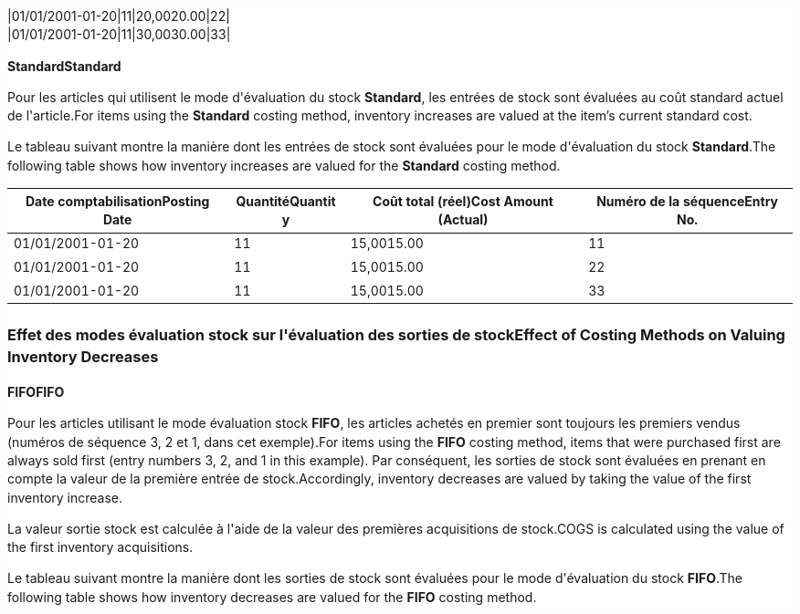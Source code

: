 |<span data-ttu-id="4872a-224">01/01/20</span><span class="sxs-lookup"><span data-stu-id="4872a-224">01-01-20</span></span>|<span data-ttu-id="4872a-225">1</span><span class="sxs-lookup"><span data-stu-id="4872a-225">1</span></span>|<span data-ttu-id="4872a-226">20,00</span><span class="sxs-lookup"><span data-stu-id="4872a-226">20.00</span></span>|<span data-ttu-id="4872a-227">2</span><span class="sxs-lookup"><span data-stu-id="4872a-227">2</span></span>|  
|<span data-ttu-id="4872a-228">01/01/20</span><span class="sxs-lookup"><span data-stu-id="4872a-228">01-01-20</span></span>|<span data-ttu-id="4872a-229">1</span><span class="sxs-lookup"><span data-stu-id="4872a-229">1</span></span>|<span data-ttu-id="4872a-230">30,00</span><span class="sxs-lookup"><span data-stu-id="4872a-230">30.00</span></span>|<span data-ttu-id="4872a-231">3</span><span class="sxs-lookup"><span data-stu-id="4872a-231">3</span></span>|  

 <span data-ttu-id="4872a-232">**Standard**</span><span class="sxs-lookup"><span data-stu-id="4872a-232">**Standard**</span></span>  

 <span data-ttu-id="4872a-233">Pour les articles qui utilisent le mode d'évaluation du stock **Standard**, les entrées de stock sont évaluées au coût standard actuel de l'article.</span><span class="sxs-lookup"><span data-stu-id="4872a-233">For items using the **Standard** costing method, inventory increases are valued at the item’s current standard cost.</span></span>  

 <span data-ttu-id="4872a-234">Le tableau suivant montre la manière dont les entrées de stock sont évaluées pour le mode d'évaluation du stock **Standard**.</span><span class="sxs-lookup"><span data-stu-id="4872a-234">The following table shows how inventory increases are valued for the **Standard** costing method.</span></span>  

|<span data-ttu-id="4872a-235">Date comptabilisation</span><span class="sxs-lookup"><span data-stu-id="4872a-235">Posting Date</span></span>|<span data-ttu-id="4872a-236">Quantité</span><span class="sxs-lookup"><span data-stu-id="4872a-236">Quantity</span></span>|<span data-ttu-id="4872a-237">Coût total (réel)</span><span class="sxs-lookup"><span data-stu-id="4872a-237">Cost Amount (Actual)</span></span>|<span data-ttu-id="4872a-238">Numéro de la séquence</span><span class="sxs-lookup"><span data-stu-id="4872a-238">Entry No.</span></span>|  
|------------------|--------------|----------------------------|---------------|  
|<span data-ttu-id="4872a-239">01/01/20</span><span class="sxs-lookup"><span data-stu-id="4872a-239">01-01-20</span></span>|<span data-ttu-id="4872a-240">1</span><span class="sxs-lookup"><span data-stu-id="4872a-240">1</span></span>|<span data-ttu-id="4872a-241">15,00</span><span class="sxs-lookup"><span data-stu-id="4872a-241">15.00</span></span>|<span data-ttu-id="4872a-242">1</span><span class="sxs-lookup"><span data-stu-id="4872a-242">1</span></span>|  
|<span data-ttu-id="4872a-243">01/01/20</span><span class="sxs-lookup"><span data-stu-id="4872a-243">01-01-20</span></span>|<span data-ttu-id="4872a-244">1</span><span class="sxs-lookup"><span data-stu-id="4872a-244">1</span></span>|<span data-ttu-id="4872a-245">15,00</span><span class="sxs-lookup"><span data-stu-id="4872a-245">15.00</span></span>|<span data-ttu-id="4872a-246">2</span><span class="sxs-lookup"><span data-stu-id="4872a-246">2</span></span>|  
|<span data-ttu-id="4872a-247">01/01/20</span><span class="sxs-lookup"><span data-stu-id="4872a-247">01-01-20</span></span>|<span data-ttu-id="4872a-248">1</span><span class="sxs-lookup"><span data-stu-id="4872a-248">1</span></span>|<span data-ttu-id="4872a-249">15,00</span><span class="sxs-lookup"><span data-stu-id="4872a-249">15.00</span></span>|<span data-ttu-id="4872a-250">3</span><span class="sxs-lookup"><span data-stu-id="4872a-250">3</span></span>|  

### <a name="effect-of-costing-methods-on-valuing-inventory-decreases"></a><span data-ttu-id="4872a-251">Effet des modes évaluation stock sur l'évaluation des sorties de stock</span><span class="sxs-lookup"><span data-stu-id="4872a-251">Effect of Costing Methods on Valuing Inventory Decreases</span></span>  
 <span data-ttu-id="4872a-252">**FIFO**</span><span class="sxs-lookup"><span data-stu-id="4872a-252">**FIFO**</span></span>  

 <span data-ttu-id="4872a-253">Pour les articles utilisant le mode évaluation stock **FIFO**, les articles achetés en premier sont toujours les premiers vendus (numéros de séquence 3, 2 et 1, dans cet exemple).</span><span class="sxs-lookup"><span data-stu-id="4872a-253">For items using the **FIFO** costing method, items that were purchased first are always sold first (entry numbers 3, 2, and 1 in this example).</span></span> <span data-ttu-id="4872a-254">Par conséquent, les sorties de stock sont évaluées en prenant en compte la valeur de la première entrée de stock.</span><span class="sxs-lookup"><span data-stu-id="4872a-254">Accordingly, inventory decreases are valued by taking the value of the first inventory increase.</span></span>  

 <span data-ttu-id="4872a-255">La valeur sortie stock est calculée à l'aide de la valeur des premières acquisitions de stock.</span><span class="sxs-lookup"><span data-stu-id="4872a-255">COGS is calculated using the value of the first inventory acquisitions.</span></span>  

 <span data-ttu-id="4872a-256">Le tableau suivant montre la manière dont les sorties de stock sont évaluées pour le mode d'évaluation du stock **FIFO**.</span><span class="sxs-lookup"><span data-stu-id="4872a-256">The following table shows how inventory decreases are valued for the **FIFO** costing method.</span></span>  
